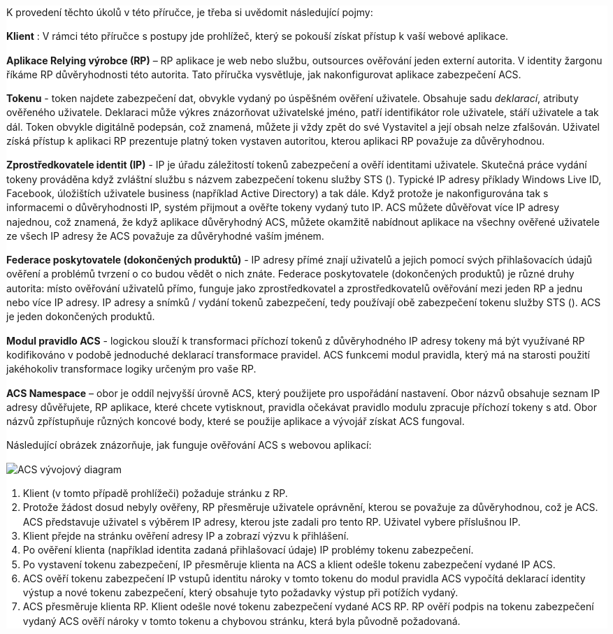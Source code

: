K provedení těchto úkolů v této příručce, je třeba si uvědomit následující pojmy:

**Klient** : V rámci této příručce s postupy jde prohlížeč, který se pokouší získat přístup k vaší webové aplikace.

**Aplikace Relying výrobce (RP)** – RP aplikace je web nebo službu, outsources ověřování jeden externí autorita. V identity žargonu říkáme RP důvěryhodnosti této autorita. Tato příručka vysvětluje, jak nakonfigurovat aplikace zabezpečení ACS.

**Tokenu** - token najdete zabezpečení dat, obvykle vydaný po úspěšném ověření uživatele. Obsahuje sadu *deklarací*, atributy ověřeného uživatele. Deklaraci může výkres znázorňovat uživatelské jméno, patří identifikátor role uživatele, stáří uživatele a tak dál. Token obvykle digitálně podepsán, což znamená, můžete ji vždy zpět do své Vystavitel a její obsah nelze zfalšován. Uživatel získá přístup k aplikaci RP prezentuje platný token vystaven autoritou, kterou aplikaci RP považuje za důvěryhodnou.

**Zprostředkovatele identit (IP)** - IP je úřadu záležitostí tokenů zabezpečení a ověří identitami uživatele. Skutečná práce vydání tokeny prováděna když zvláštní službu s názvem zabezpečení tokenu služby STS (). Typické IP adresy příklady Windows Live ID, Facebook, úložištích uživatele business (například Active Directory) a tak dále.
Když protože je nakonfigurována tak s informacemi o důvěryhodnosti IP, systém přijmout a ověřte tokeny vydaný tuto IP. ACS můžete důvěřovat více IP adresy najednou, což znamená, že když aplikace důvěryhodný ACS, můžete okamžitě nabídnout aplikace na všechny ověřené uživatele ze všech IP adresy že ACS považuje za důvěryhodné vaším jménem.

**Federace poskytovatele (dokončených produktů)** - IP adresy přímé znají uživatelů a jejich pomocí svých přihlašovacích údajů ověření a problémů tvrzení o co budou vědět o nich znáte. Federace poskytovatele (dokončených produktů) je různé druhy autorita: místo ověřování uživatelů přímo, funguje jako zprostředkovatel a zprostředkovatelů ověřování mezi jeden RP a jednu nebo více IP adresy. IP adresy a snímků / vydání tokenů zabezpečení, tedy používají obě zabezpečení tokenu služby STS (). ACS je jeden dokončených produktů.

**Modul pravidlo ACS** - logickou slouží k transformaci příchozí tokenů z důvěryhodného IP adresy tokeny má být využívané RP kodifikováno v podobě jednoduché deklarací transformace pravidel. ACS funkcemi modul pravidla, který má na starosti použití jakéhokoliv transformace logiky určeným pro vaše RP.

**ACS Namespace** – obor je oddíl nejvyšší úrovně ACS, který použijete pro uspořádání nastavení. Obor názvů obsahuje seznam IP adresy důvěřujete, RP aplikace, které chcete vytisknout, pravidla očekávat pravidlo modulu zpracuje příchozí tokeny s atd. Obor názvů zpřístupňuje různých koncové body, které se použije aplikace a vývojář získat ACS fungoval.

Následující obrázek znázorňuje, jak funguje ověřování ACS s webovou aplikací:

![ACS vývojový diagram][acs_flow]

1.  Klient (v tomto případě prohlížeči) požaduje stránku z RP.
2.  Protože žádost dosud nebyly ověřeny, RP přesměruje uživatele oprávnění, kterou se považuje za důvěryhodnou, což je ACS. ACS představuje uživatel s výběrem IP adresy, kterou jste zadali pro tento RP. Uživatel vybere příslušnou IP.
3.  Klient přejde na stránku ověření adresy IP a zobrazí výzvu k přihlášení.
4.  Po ověření klienta (například identita zadaná přihlašovací údaje) IP problémy tokenu zabezpečení.
5.  Po vystavení tokenu zabezpečení, IP přesměruje klienta na ACS a klient odešle tokenu zabezpečení vydané IP ACS.
6.  ACS ověří tokenu zabezpečení IP vstupů identitu nároky v tomto tokenu do modul pravidla ACS vypočítá deklarací identity výstup a nové tokenu zabezpečení, který obsahuje tyto požadavky výstup při potížích vydaný.
7.  ACS přesměruje klienta RP. Klient odešle nové tokenu zabezpečení vydané ACS RP. RP ověří podpis na tokenu zabezpečení vydaný ACS ověří nároky v tomto tokenu a chybovou stránku, která byla původně požadovaná.


[What is ACS?]: #what-is
[Concepts]: #concepts
[Prerequisites]: #pre
[Create a Java web application]: #create-java-app
[Create an ACS Namespace]: #create-namespace
[Add Identity Providers]: #add-IP
[Add a Relying Party Application]: #add-RP
[Create Rules]: #create-rules
[Nahrání certifikát ACS názvů]: #upload-certificate
[Review the Application Integration Page]: #review-app-int
[Configure Trust between ACS and Your ASP.NET Web Application]: #config-trust
[Add the ACS Filter library to your application]: #add_acs_filter_library
[Deploy to the compute emulator]: #deploy_compute_emulator
[Deploy to Azure]: #deploy_azure
[Next steps]: #next_steps
[Web projektu]: http://wastarterkit4java.codeplex.com/releases/view/61026
[Jak zobrazit SAML vrácená službou Azure přístup ovládacího prvku]: /en-us/develop/java/how-to-guides/view-saml-returned-by-acs/
[Služba řízení přístupu 2.0]: http://go.microsoft.com/fwlink/?LinkID=212360
[Windows Identity Foundation]: http://www.microsoft.com/download/en/details.aspx?id=17331
[Windows Identity Foundation SDK]: http://www.microsoft.com/download/en/details.aspx?id=4451
[Portál Správa Azure]: https://manage.windowsazure.com
[acs_flow]: ./media/active-directory-java-authenticate-users-access-control-eclipse/ACSFlow.png
[add_acs_filter_lib]: ./media/active-directory-java-authenticate-users-access-control-eclipse/AddACSFilterLibrary.png
[add_acs_filter_lib_emulator]: ./media/active-directory-java-authenticate-users-access-control-eclipse/AddACSFilterLibraryEmulator.png
[add_acs_filter_lib_production]: ./media/active-directory-java-authenticate-users-access-control-eclipse/AddACSFilterLibraryProduction.png
[relying_party_realm_emulator]: ./media/active-directory-java-authenticate-users-access-control-eclipse/RelyingPartyRealmEmulator.png
[relying_party_return_url_emulator]: ./media/active-directory-java-authenticate-users-access-control-eclipse/RelyingPartyReturnURLEmulator.png
[relying_party_realm_production]: ./media/active-directory-java-authenticate-users-access-control-eclipse/RelyingPartyRealmProduction.png
[relying_party_return_url_production]: ./media/active-directory-java-authenticate-users-access-control-eclipse/RelyingPartyReturnURLProduction.png
[add_cert_component]: ./media/active-directory-java-authenticate-users-access-control-eclipse/AddCertificateComponent.png
[add_jsp_file_acs]: ./media/active-directory-java-authenticate-users-access-control-eclipse/AddJSPFileACS.png
[create_acs_hello_world]: ./media/active-directory-java-authenticate-users-access-control-eclipse/CreateACSHelloWorld.png
[add_token_signing_cert]: ./media/active-directory-java-authenticate-users-access-control-eclipse/AddTokenSigningCertificate.png